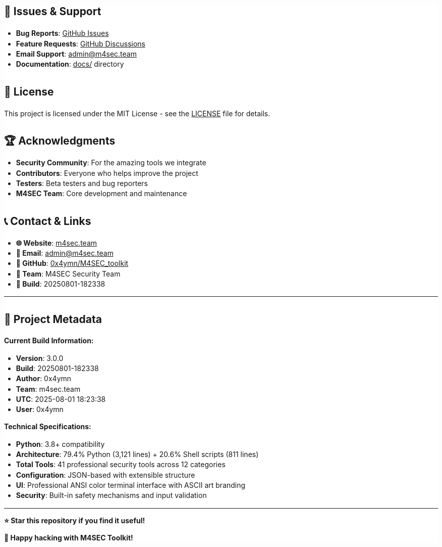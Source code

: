 ## 🐛 Issues & Support

- **Bug Reports**: [GitHub Issues](https://github.com/0x4ymn/M4SEC_toolkit/issues)
- **Feature Requests**: [GitHub Discussions](https://github.com/0x4ymn/M4SEC_toolkit/discussions)
- **Email Support**: admin@m4sec.team
- **Documentation**: [docs/](docs/) directory

## 📄 License

This project is licensed under the MIT License - see the [LICENSE](LICENSE) file for details.

## 🏆 Acknowledgments

- **Security Community**: For the amazing tools we integrate
- **Contributors**: Everyone who helps improve the project
- **Testers**: Beta testers and bug reporters
- **M4SEC Team**: Core development and maintenance

## 📞 Contact & Links

- **🌐 Website**: [m4sec.team](https://m4sec.team)
- **📧 Email**: admin@m4sec.team  
- **🐙 GitHub**: [0x4ymn/M4SEC_toolkit](https://github.com/0x4ymn/M4SEC_toolkit)
- **👥 Team**: M4SEC Security Team
- **📅 Build**: 20250801-182338

---

## 🎯 Project Metadata

**Current Build Information:**
- **Version**: 3.0.0
- **Build**: 20250801-182338  
- **Author**: 0x4ymn
- **Team**: m4sec.team
- **UTC**: 2025-08-01 18:23:38
- **User**: 0x4ymn

**Technical Specifications:**
- **Python**: 3.8+ compatibility
- **Architecture**: 79.4% Python (3,121 lines) + 20.6% Shell scripts (811 lines)
- **Total Tools**: 41 professional security tools across 12 categories
- **Configuration**: JSON-based with extensible structure
- **UI**: Professional ANSI color terminal interface with ASCII art branding
- **Security**: Built-in safety mechanisms and input validation

---

**⭐ Star this repository if you find it useful!**

**🔐 Happy hacking with M4SEC Toolkit!**
